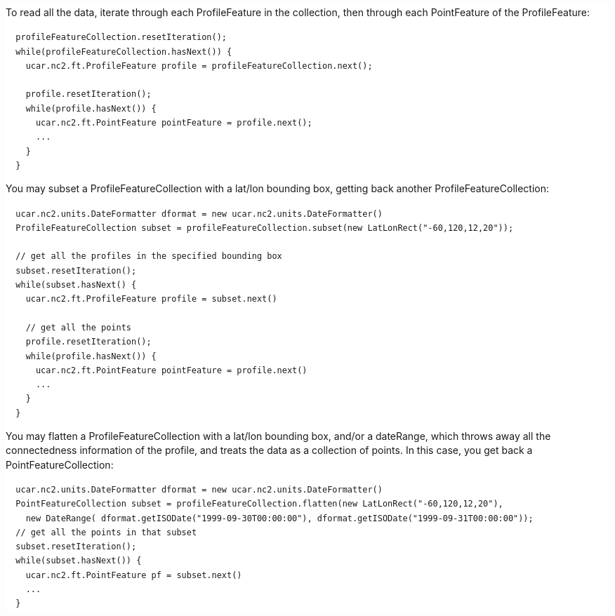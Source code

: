 ~~~
~~~
  
To read all the data, iterate through each ProfileFeature in the collection, then through each PointFeature of the ProfileFeature:

~~~
  profileFeatureCollection.resetIteration();
  while(profileFeatureCollection.hasNext()) { 
    ucar.nc2.ft.ProfileFeature profile = profileFeatureCollection.next();

    profile.resetIteration();
    while(profile.hasNext()) {
      ucar.nc2.ft.PointFeature pointFeature = profile.next();
      ...
    }
  }
~~~
  
You may subset a ProfileFeatureCollection with a lat/lon bounding box, getting back another ProfileFeatureCollection:

~~~
  ucar.nc2.units.DateFormatter dformat = new ucar.nc2.units.DateFormatter()
  ProfileFeatureCollection subset = profileFeatureCollection.subset(new LatLonRect("-60,120,12,20"));

  // get all the profiles in the specified bounding box
  subset.resetIteration();
  while(subset.hasNext() { 
    ucar.nc2.ft.ProfileFeature profile = subset.next()

    // get all the points
    profile.resetIteration();
    while(profile.hasNext()) {
      ucar.nc2.ft.PointFeature pointFeature = profile.next()
      ...
    }
  }
~~~
  
You may flatten a ProfileFeatureCollection with a lat/lon bounding box, and/or a dateRange, which throws away all the connectedness information of the profile, and treats the data as a collection of points. In this case, you get back a PointFeatureCollection:

~~~
  ucar.nc2.units.DateFormatter dformat = new ucar.nc2.units.DateFormatter()
  PointFeatureCollection subset = profileFeatureCollection.flatten(new LatLonRect("-60,120,12,20"), 
    new DateRange( dformat.getISODate("1999-09-30T00:00:00"), dformat.getISODate("1999-09-31T00:00:00"));
  // get all the points in that subset
  subset.resetIteration();
  while(subset.hasNext()) {
    ucar.nc2.ft.PointFeature pf = subset.next()
    ...
  }  
~~~
